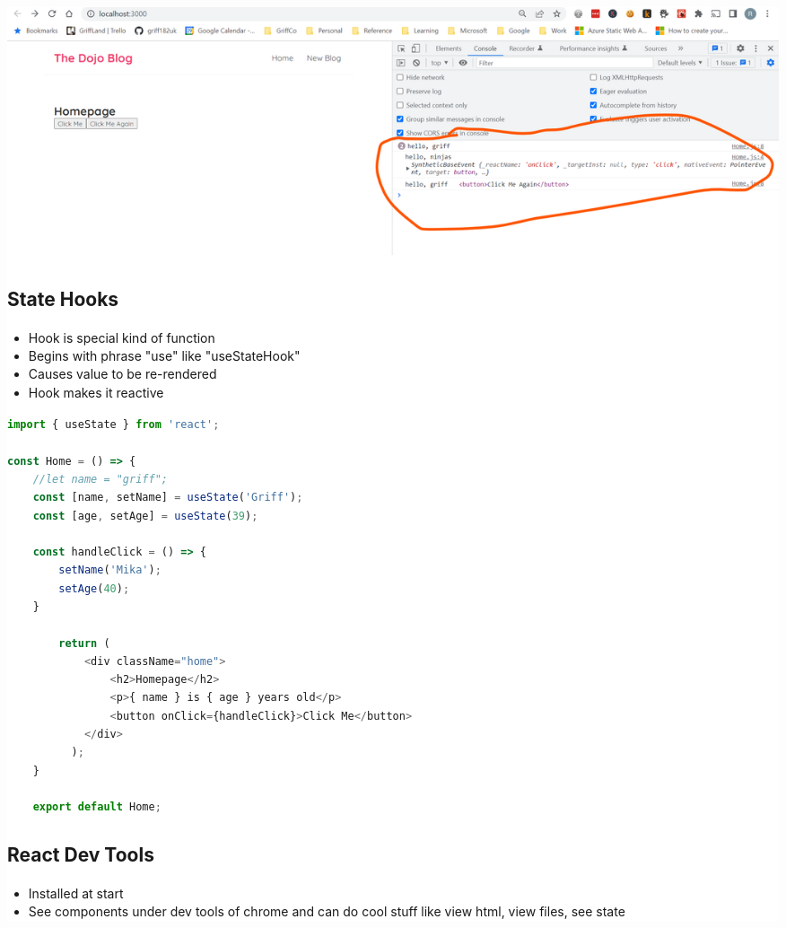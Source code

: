 ![Event Object](imgs/event_object.png)

## State Hooks

* Hook is special kind of function
* Begins with phrase "use" like "useStateHook"
* Causes value to be re-rendered
* Hook makes it reactive

```javascript
import { useState } from 'react';

const Home = () => {
    //let name = "griff";
    const [name, setName] = useState('Griff');
    const [age, setAge] = useState(39);

    const handleClick = () => {
        setName('Mika');
        setAge(40);
    }
    
        return (
            <div className="home">
                <h2>Homepage</h2>
                <p>{ name } is { age } years old</p>
                <button onClick={handleClick}>Click Me</button>
            </div>
          );
    }
     
    export default Home;
```

## React Dev Tools 

* Installed at start
* See components under dev tools of chrome and can do cool stuff like view html, view files, see state
